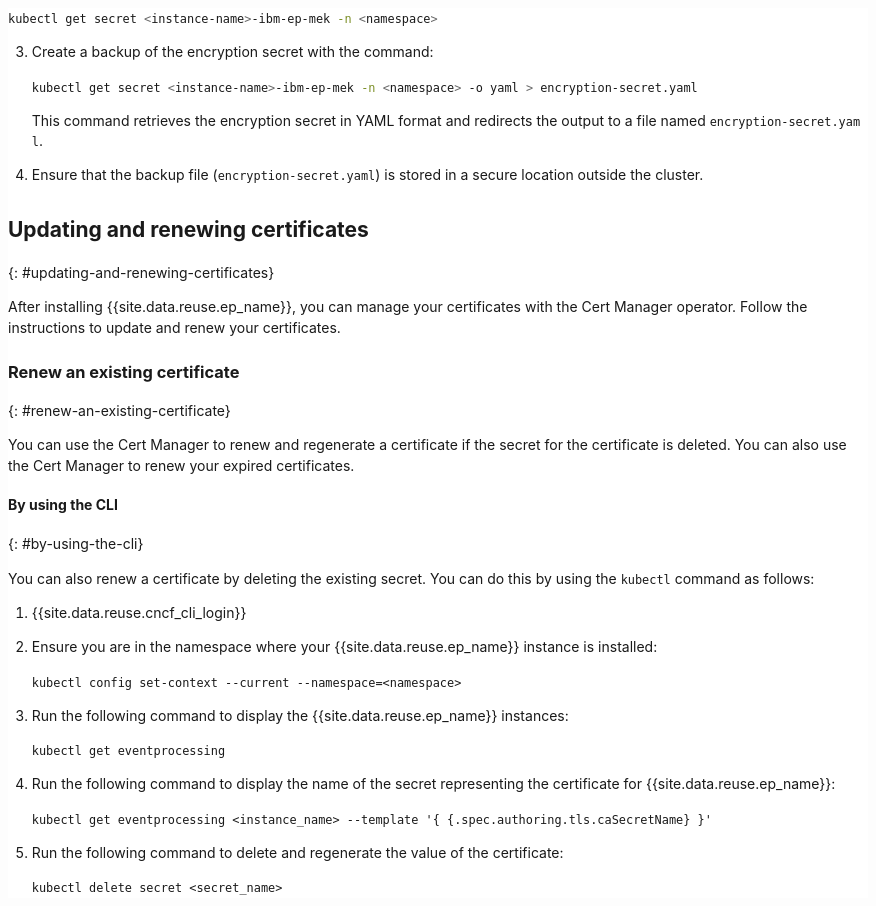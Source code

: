    ```sh
   kubectl get secret <instance-name>-ibm-ep-mek -n <namespace>
   ```

3. Create a backup of the encryption secret with the command:

   ```sh
   kubectl get secret <instance-name>-ibm-ep-mek -n <namespace> -o yaml > encryption-secret.yaml
   ```

   This command retrieves the encryption secret in YAML format and redirects the output to a file named `encryption-secret.yaml`.

4. Ensure that the backup file (`encryption-secret.yaml`) is stored in a secure location outside the cluster.

## Updating and renewing certificates
{: #updating-and-renewing-certificates}

After installing {{site.data.reuse.ep_name}}, you can manage your certificates with the Cert Manager operator. Follow the instructions to update and renew your certificates.

### Renew an existing certificate
{: #renew-an-existing-certificate}

You can use the Cert Manager to renew and regenerate a certificate if the secret for the certificate is deleted. You can also use the Cert Manager to renew your expired certificates.

#### By using the CLI
{: #by-using-the-cli}

You can also renew a certificate by deleting the existing secret. You can do this by using the `kubectl` command as follows:

1. {{site.data.reuse.cncf_cli_login}}
2. Ensure you are in the namespace where your {{site.data.reuse.ep_name}} instance is installed:

   ```shell
   kubectl config set-context --current --namespace=<namespace>
   ```

3. Run the following command to display the {{site.data.reuse.ep_name}} instances:

   ```shell
   kubectl get eventprocessing
   ```

4. Run the following command to display the name of the secret representing the certificate for {{site.data.reuse.ep_name}}:

   ```shell
   kubectl get eventprocessing <instance_name> --template '{ {.spec.authoring.tls.caSecretName} }'
   ```

5. Run the following command to delete and regenerate the value of the certificate:

   ```shell
   kubectl delete secret <secret_name>
   ```

